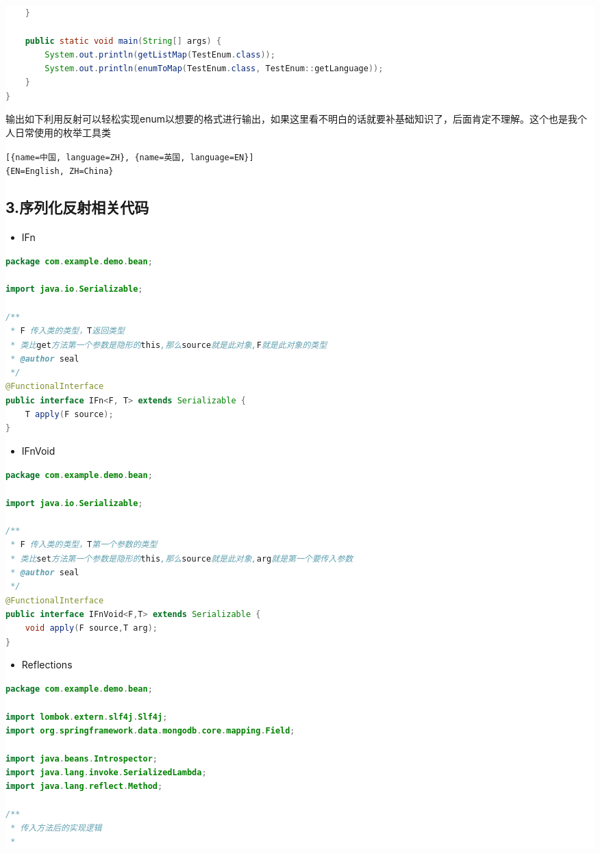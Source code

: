 ```java
    }

    public static void main(String[] args) {
        System.out.println(getListMap(TestEnum.class));
        System.out.println(enumToMap(TestEnum.class, TestEnum::getLanguage));
    }
}
```
输出如下利用反射可以轻松实现enum以想要的格式进行输出，如果这里看不明白的话就要补基础知识了，后面肯定不理解。这个也是我个人日常使用的枚举工具类
```text
[{name=中国, language=ZH}, {name=英国, language=EN}]
{EN=English, ZH=China}
```
## 3.序列化反射相关代码  
* IFn
```java
package com.example.demo.bean;

import java.io.Serializable;

/**
 * F 传入类的类型，T返回类型
 * 类比get方法第一个参数是隐形的this,那么source就是此对象,F就是此对象的类型
 * @author seal
 */
@FunctionalInterface
public interface IFn<F, T> extends Serializable {
    T apply(F source);
}

```

* IFnVoid
```java
package com.example.demo.bean;

import java.io.Serializable;

/**
 * F 传入类的类型，T第一个参数的类型
 * 类比set方法第一个参数是隐形的this,那么source就是此对象,arg就是第一个要传入参数
 * @author seal
 */
@FunctionalInterface
public interface IFnVoid<F,T> extends Serializable {
    void apply(F source,T arg);
}

```

* Reflections
```java
package com.example.demo.bean;

import lombok.extern.slf4j.Slf4j;
import org.springframework.data.mongodb.core.mapping.Field;

import java.beans.Introspector;
import java.lang.invoke.SerializedLambda;
import java.lang.reflect.Method;

/**
 * 传入方法后的实现逻辑
 *
```